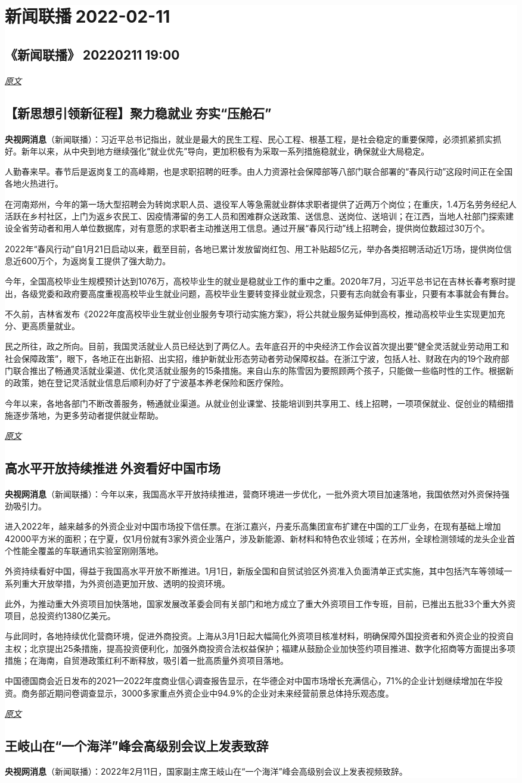 # 新闻联播 2022-02-11

## 《新闻联播》 20220211 19:00



*[原文](https://tv.cctv.com/2022/02/11/VIDE4K4YCkAkJ15A0FbH4Owz220211.shtml)*

## 【新思想引领新征程】聚力稳就业 夯实“压舱石”

**央视网消息**（新闻联播）：习近平总书记指出，就业是最大的民生工程、民心工程、根基工程，是社会稳定的重要保障，必须抓紧抓实抓好。新年以来，从中央到地方继续强化“就业优先”导向，更加积极有为采取一系列措施稳就业，确保就业大局稳定。  

人勤春来早。春节后是返岗复工的高峰期，也是求职招聘的旺季。由人力资源社会保障部等八部门联合部署的“春风行动”这段时间正在全国各地火热进行。  

在河南郑州，今年的第一场大型招聘会为转岗求职人员、退役军人等急需就业群体求职者提供了近两万个岗位；在重庆，1.4万名劳务经纪人活跃在乡村社区，上门为返乡农民工、因疫情滞留的务工人员和困难群众送政策、送信息、送岗位、送培训；在江西，当地人社部门探索建设全省劳动者和用人单位数据库，对有意愿的求职者主动推送用工信息。通过开展“春风行动”线上招聘会，提供岗位数超过30万个。  

2022年“春风行动”自1月21日启动以来，截至目前，各地已累计发放留岗红包、用工补贴超5亿元，举办各类招聘活动近1万场，提供岗位信息近600万个，为返岗复工提供了强大助力。  

今年，全国高校毕业生规模预计达到1076万，高校毕业生的就业是稳就业工作的重中之重。2020年7月，习近平总书记在吉林长春考察时提出，各级党委和政府要高度重视高校毕业生就业问题，高校毕业生要转变择业就业观念，只要有志向就会有事业，只要有本事就会有舞台。  

不久前，吉林省发布《2022年度高校毕业生就业创业服务专项行动实施方案》，将公共就业服务延伸到高校，推动高校毕业生实现更加充分、更高质量就业。  

民之所往，政之所向。目前，我国灵活就业人员已经达到了两亿人。去年底召开的中央经济工作会议首次提出要“健全灵活就业劳动用工和社会保障政策”，眼下，各地正在出新招、出实招，维护新就业形态劳动者劳动保障权益。在浙江宁波，包括人社、财政在内的19个政府部门联合推出了畅通灵活就业渠道、优化灵活就业服务的15条措施。来自山东的陈雪因为要照顾两个孩子，只能做一些临时性的工作。根据新的政策，她在登记灵活就业信息后顺利办好了宁波基本养老保险和医疗保险。  

今年以来，各地各部门不断改善服务，畅通就业渠道。从就业创业课堂、技能培训到共享用工、线上招聘，一项项保就业、促创业的精细措施逐步落地，为更多劳动者提供就业帮助。

*[原文](https://tv.cctv.com/2022/02/11/VIDEUxvuOmPmtUN1MtIYwa6o220211.shtml)*


## 高水平开放持续推进 外资看好中国市场

**央视网消息**（新闻联播）：今年以来，我国高水平开放持续推进，营商环境进一步优化，一批外资大项目加速落地，我国依然对外资保持强劲吸引力。  

进入2022年，越来越多的外资企业对中国市场投下信任票。在浙江嘉兴，丹麦乐高集团宣布扩建在中国的工厂业务，在现有基础上增加42000平方米的面积；在宁夏，仅1月份就有3家外资企业落户，涉及新能源、新材料和特色农业领域；在苏州，全球检测领域的龙头企业首个性能全覆盖的车联通讯实验室刚刚落地。  

外资持续看好中国，得益于我国高水平开放不断推进。1月1日，新版全国和自贸试验区外资准入负面清单正式实施，其中包括汽车等领域一系列重大开放举措，为外资创造更加开放、透明的投资环境。  

此外，为推动重大外资项目加快落地，国家发展改革委会同有关部门和地方成立了重大外资项目工作专班，目前，已推出五批33个重大外资项目，总投资约1380亿美元。  

与此同时，各地持续优化营商环境，促进外商投资。上海从3月1日起大幅简化外资项目核准材料，明确保障外国投资者和外资企业的投资自主权；北京提出25条措施，提高投资便利化，加强外商投资合法权益保护；福建从鼓励企业加快签约项目推进、数字化招商等方面提出多项措施；在海南，自贸港政策红利不断释放，吸引着一批高质量外资项目落地。  

中国德国商会近日发布的2021—2022年度商业信心调查报告显示，在华德企对中国市场增长充满信心，71%的企业计划继续增加在华投资。商务部近期问卷调查显示，3000多家重点外资企业中94.9%的企业对未来经营前景总体持乐观态度。

*[原文](https://tv.cctv.com/2022/02/11/VIDEicfKlBRrjlwhFpJhTPOQ220211.shtml)*


## 王岐山在“一个海洋”峰会高级别会议上发表致辞

**央视网消息**（新闻联播）：2022年2月11日，国家副主席王岐山在“一个海洋”峰会高级别会议上发表视频致辞。  
